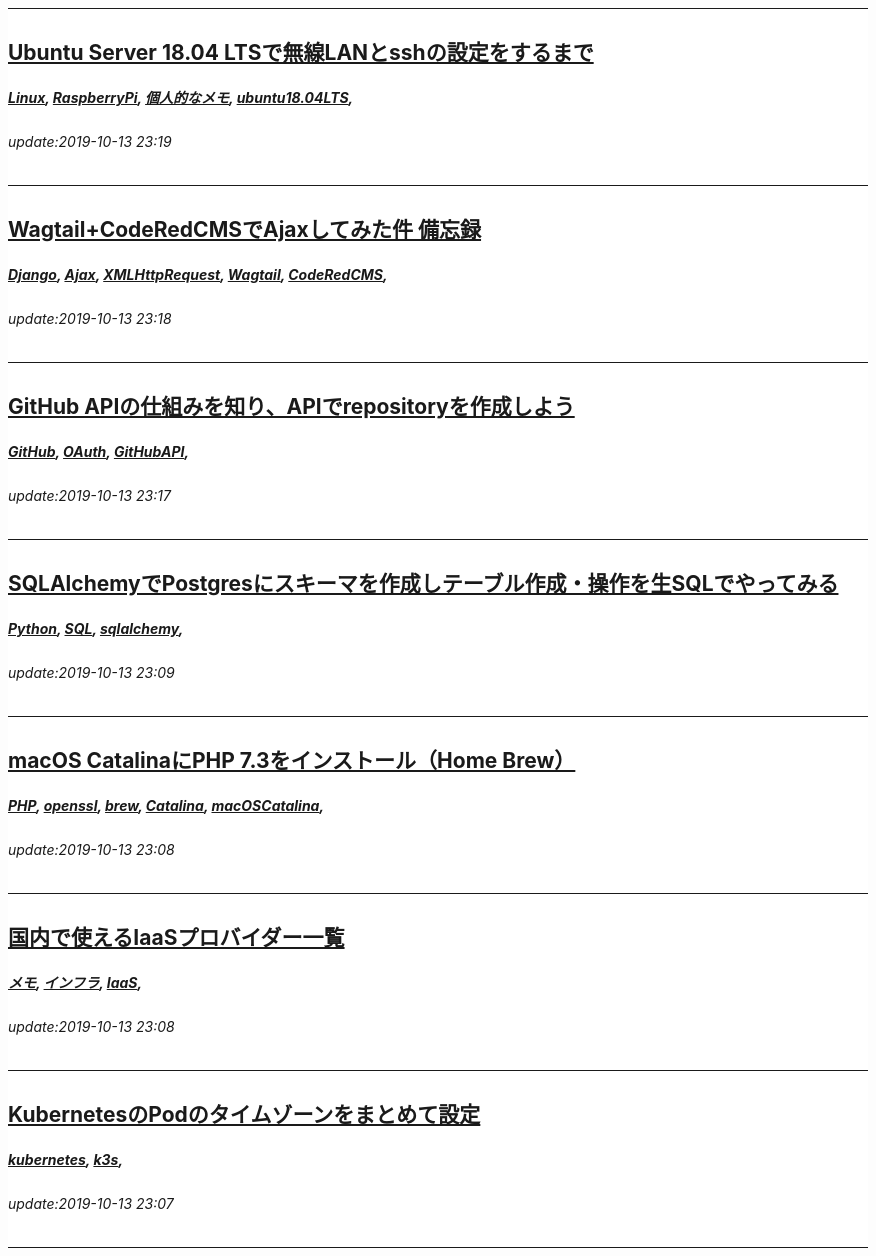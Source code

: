
---
## [Ubuntu Server 18.04 LTSで無線LANとsshの設定をするまで](https://qiita.com/borchi-no/items/69e8c3cea884da111c95)
##### [Linux](https://qiita.com/tags/Linux), [RaspberryPi](https://qiita.com/tags/RaspberryPi), [個人的なメモ](https://qiita.com/tags/個人的なメモ), [ubuntu18.04LTS](https://qiita.com/tags/ubuntu18.04LTS), 
###### update:2019-10-13 23:19
---
## [Wagtail+CodeRedCMSでAjaxしてみた件  備忘録](https://qiita.com/sekirei/items/3d10b36ff843cb6acb65)
##### [Django](https://qiita.com/tags/Django), [Ajax](https://qiita.com/tags/Ajax), [XMLHttpRequest](https://qiita.com/tags/XMLHttpRequest), [Wagtail](https://qiita.com/tags/Wagtail), [CodeRedCMS](https://qiita.com/tags/CodeRedCMS), 
###### update:2019-10-13 23:18
---
## [GitHub APIの仕組みを知り、APIでrepositoryを作成しよう](https://qiita.com/developer-kikikaikai/items/5f4f0e2ea274326d7157)
##### [GitHub](https://qiita.com/tags/GitHub), [OAuth](https://qiita.com/tags/OAuth), [GitHubAPI](https://qiita.com/tags/GitHubAPI), 
###### update:2019-10-13 23:17
---
## [SQLAlchemyでPostgresにスキーマを作成しテーブル作成・操作を生SQLでやってみる](https://qiita.com/kimisyo/items/bc90f9c8ba17fd690b0d)
##### [Python](https://qiita.com/tags/Python), [SQL](https://qiita.com/tags/SQL), [sqlalchemy](https://qiita.com/tags/sqlalchemy), 
###### update:2019-10-13 23:09
---
## [macOS CatalinaにPHP 7.3をインストール（Home Brew）](https://qiita.com/witchcraze/items/e1b3eb83a4bd75caecbb)
##### [PHP](https://qiita.com/tags/PHP), [openssl](https://qiita.com/tags/openssl), [brew](https://qiita.com/tags/brew), [Catalina](https://qiita.com/tags/Catalina), [macOSCatalina](https://qiita.com/tags/macOSCatalina), 
###### update:2019-10-13 23:08
---
## [国内で使えるIaaSプロバイダー一覧](https://qiita.com/tsukasa1301/items/522e91fb727391819192)
##### [メモ](https://qiita.com/tags/メモ), [インフラ](https://qiita.com/tags/インフラ), [IaaS](https://qiita.com/tags/IaaS), 
###### update:2019-10-13 23:08
---
## [KubernetesのPodのタイムゾーンをまとめて設定](https://qiita.com/ussvgr/items/0190bab3cc7d16c0116c)
##### [kubernetes](https://qiita.com/tags/kubernetes), [k3s](https://qiita.com/tags/k3s), 
###### update:2019-10-13 23:07
---